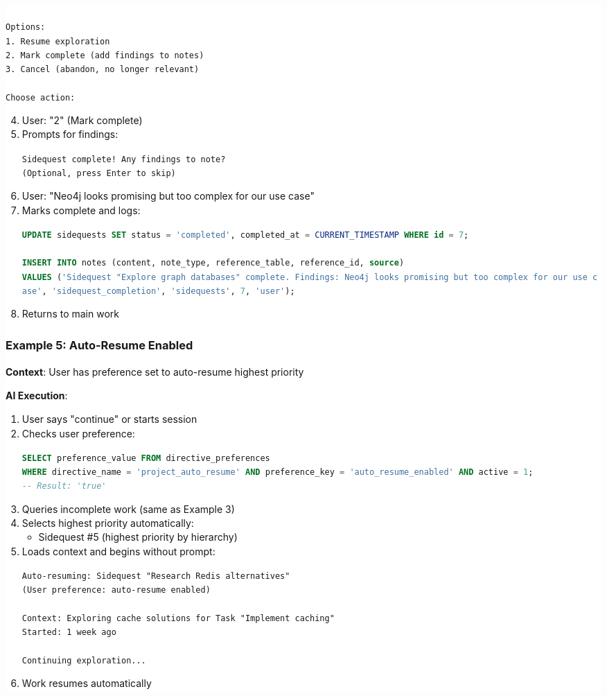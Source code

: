    ```

   Options:
   1. Resume exploration
   2. Mark complete (add findings to notes)
   3. Cancel (abandon, no longer relevant)

   Choose action:
   ```
4. User: "2" (Mark complete)
5. Prompts for findings:
   ```
   Sidequest complete! Any findings to note?
   (Optional, press Enter to skip)
   ```
6. User: "Neo4j looks promising but too complex for our use case"
7. Marks complete and logs:
   ```sql
   UPDATE sidequests SET status = 'completed', completed_at = CURRENT_TIMESTAMP WHERE id = 7;

   INSERT INTO notes (content, note_type, reference_table, reference_id, source)
   VALUES ('Sidequest "Explore graph databases" complete. Findings: Neo4j looks promising but too complex for our use case', 'sidequest_completion', 'sidequests', 7, 'user');
   ```
8. Returns to main work

### Example 5: Auto-Resume Enabled

**Context**: User has preference set to auto-resume highest priority

**AI Execution**:
1. User says "continue" or starts session
2. Checks user preference:
   ```sql
   SELECT preference_value FROM directive_preferences
   WHERE directive_name = 'project_auto_resume' AND preference_key = 'auto_resume_enabled' AND active = 1;
   -- Result: 'true'
   ```
3. Queries incomplete work (same as Example 3)
4. Selects highest priority automatically:
   - Sidequest #5 (highest priority by hierarchy)
5. Loads context and begins without prompt:
   ```
   Auto-resuming: Sidequest "Research Redis alternatives"
   (User preference: auto-resume enabled)

   Context: Exploring cache solutions for Task "Implement caching"
   Started: 1 week ago

   Continuing exploration...
   ```
6. Work resumes automatically
